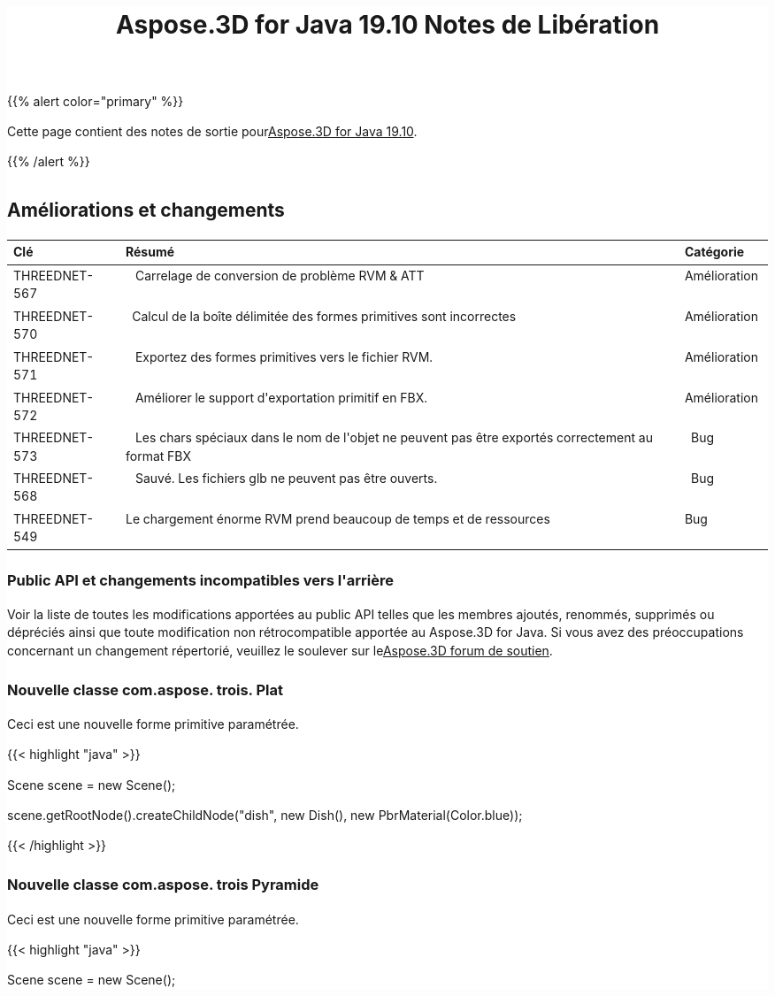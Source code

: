 ﻿---
title: Aspose.3D for Java 19.10 Notes de Libération
type: docs
weight: 30
url: /fr/java/aspose-3d-for-java-19-10-release-notes/
---
{{% alert color="primary" %}} 

Cette page contient des notes de sortie pour[Aspose.3D for Java 19.10](https://repository.aspose.com/webapp/#/artifacts/browse/tree/General/repo/com/aspose/aspose-3d/19.10).

{{% /alert %}} 
## **Améliorations et changements**

|**Clé**|**Résumé**|**Catégorie**|
|:- |:- |:- |
|THREEDNET-567 |` ` Carrelage de conversion de problème RVM & ATT|Amélioration ` `|
|THREEDNET-570 |` `Calcul de la boîte délimitée des formes primitives sont incorrectes|Amélioration ` `|
|THREEDNET-571 |` ` Exportez des formes primitives vers le fichier RVM.|Amélioration ` `|
|THREEDNET-572 |` ` Améliorer le support d'exportation primitif en FBX.|Amélioration ` `|
|THREEDNET-573 |` ` Les chars spéciaux dans le nom de l'objet ne peuvent pas être exportés correctement au format FBX|` `Bug|
|THREEDNET-568 |` ` Sauvé. Les fichiers glb ne peuvent pas être ouverts.|` `Bug|
|THREEDNET-549|Le chargement énorme RVM prend beaucoup de temps et de ressources|Bug|
### **Public API et changements incompatibles vers l'arrière**
Voir la liste de toutes les modifications apportées au public API telles que les membres ajoutés, renommés, supprimés ou dépréciés ainsi que toute modification non rétrocompatible apportée au Aspose.3D for Java. Si vous avez des préoccupations concernant un changement répertorié, veuillez le soulever sur le[Aspose.3D forum de soutien](https://forum.aspose.com/c/3d).
### **Nouvelle classe com.aspose. trois. Plat**
Ceci est une nouvelle forme primitive paramétrée.

{{< highlight "java" >}}

 Scene scene = new Scene();

scene.getRootNode().createChildNode("dish", new Dish(), new PbrMaterial(Color.blue));

{{< /highlight >}}
### **Nouvelle classe com.aspose. trois Pyramide**
Ceci est une nouvelle forme primitive paramétrée.

{{< highlight "java" >}}

 Scene scene = new Scene();
